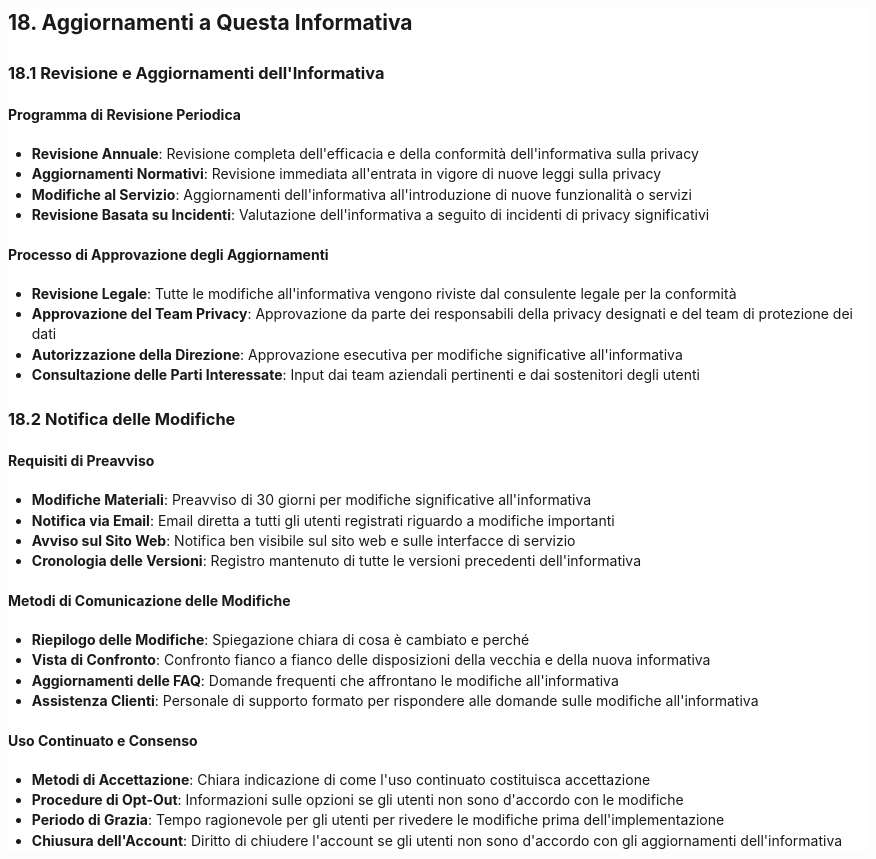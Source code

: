 ## 18. Aggiornamenti a Questa Informativa

### 18.1 Revisione e Aggiornamenti dell'Informativa

#### Programma di Revisione Periodica
- **Revisione Annuale**: Revisione completa dell'efficacia e della conformità dell'informativa sulla privacy
- **Aggiornamenti Normativi**: Revisione immediata all'entrata in vigore di nuove leggi sulla privacy
- **Modifiche al Servizio**: Aggiornamenti dell'informativa all'introduzione di nuove funzionalità o servizi
- **Revisione Basata su Incidenti**: Valutazione dell'informativa a seguito di incidenti di privacy significativi

#### Processo di Approvazione degli Aggiornamenti
- **Revisione Legale**: Tutte le modifiche all'informativa vengono riviste dal consulente legale per la conformità
- **Approvazione del Team Privacy**: Approvazione da parte dei responsabili della privacy designati e del team di protezione dei dati
- **Autorizzazione della Direzione**: Approvazione esecutiva per modifiche significative all'informativa
- **Consultazione delle Parti Interessate**: Input dai team aziendali pertinenti e dai sostenitori degli utenti

### 18.2 Notifica delle Modifiche

#### Requisiti di Preavviso
- **Modifiche Materiali**: Preavviso di 30 giorni per modifiche significative all'informativa
- **Notifica via Email**: Email diretta a tutti gli utenti registrati riguardo a modifiche importanti
- **Avviso sul Sito Web**: Notifica ben visibile sul sito web e sulle interfacce di servizio
- **Cronologia delle Versioni**: Registro mantenuto di tutte le versioni precedenti dell'informativa

#### Metodi di Comunicazione delle Modifiche
- **Riepilogo delle Modifiche**: Spiegazione chiara di cosa è cambiato e perché
- **Vista di Confronto**: Confronto fianco a fianco delle disposizioni della vecchia e della nuova informativa
- **Aggiornamenti delle FAQ**: Domande frequenti che affrontano le modifiche all'informativa
- **Assistenza Clienti**: Personale di supporto formato per rispondere alle domande sulle modifiche all'informativa

#### Uso Continuato e Consenso
- **Metodi di Accettazione**: Chiara indicazione di come l'uso continuato costituisca accettazione
- **Procedure di Opt-Out**: Informazioni sulle opzioni se gli utenti non sono d'accordo con le modifiche
- **Periodo di Grazia**: Tempo ragionevole per gli utenti per rivedere le modifiche prima dell'implementazione
- **Chiusura dell'Account**: Diritto di chiudere l'account se gli utenti non sono d'accordo con gli aggiornamenti dell'informativa

